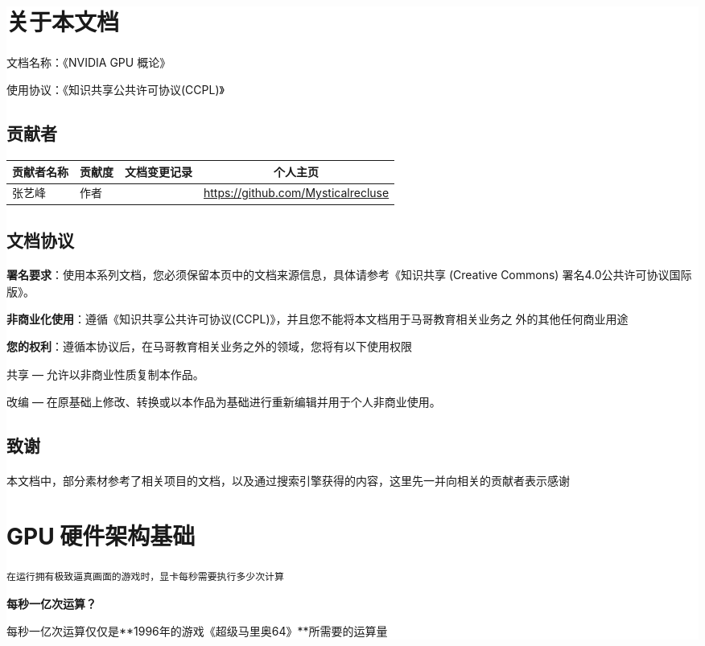 # 关于本文档

文档名称：《NVIDIA GPU 概论》 

使用协议：《知识共享公共许可协议(CCPL)》



## 贡献者

| 贡献者名称 | 贡献度 | 文档变更记录 | 个人主页                           |
| ---------- | ------ | ------------ | ---------------------------------- |
| 张艺峰     | 作者   |              | https://github.com/Mysticalrecluse |



## 文档协议

**署名要求**：使用本系列文档，您必须保留本页中的文档来源信息，具体请参考《知识共享 (Creative  Commons) 署名4.0公共许可协议国际版》。

**非商业化使用**：遵循《知识共享公共许可协议(CCPL)》，并且您不能将本文档用于马哥教育相关业务之 外的其他任何商业用途

**您的权利**：遵循本协议后，在马哥教育相关业务之外的领域，您将有以下使用权限

共享 — 允许以非商业性质复制本作品。

改编 — 在原基础上修改、转换或以本作品为基础进行重新编辑并用于个人非商业使用。



## 致谢

本文档中，部分素材参考了相关项目的文档，以及通过搜索引擎获得的内容，这里先一并向相关的贡献者表示感谢









# GPU 硬件架构基础

```ABAP
在运行拥有极致逼真画面的游戏时，显卡每秒需要执行多少次计算
```

**每秒一亿次运算？**

每秒一亿次运算仅仅是**1996年的游戏《超级马里奥64》**所需要的运算量
